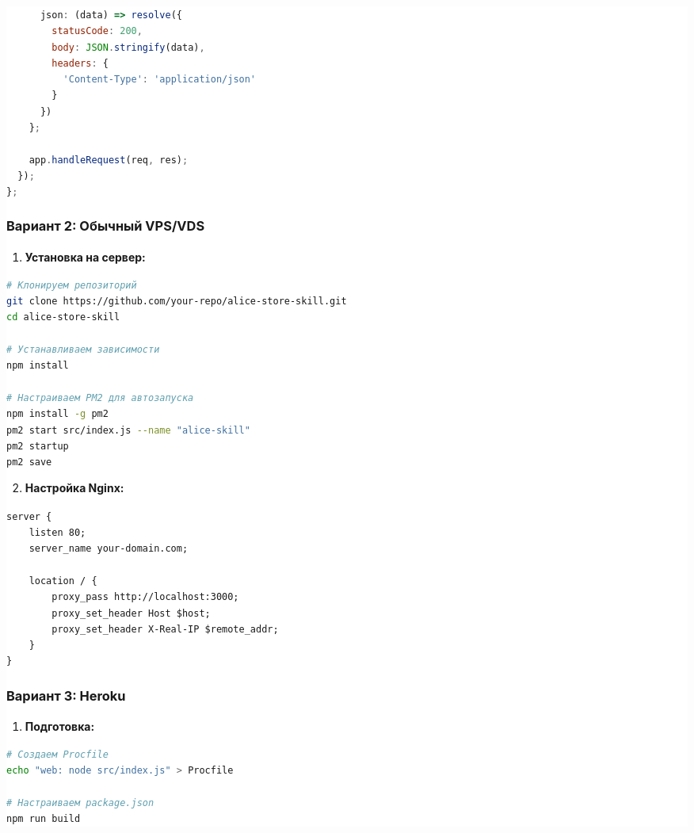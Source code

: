 ```javascript
      json: (data) => resolve({
        statusCode: 200,
        body: JSON.stringify(data),
        headers: {
          'Content-Type': 'application/json'
        }
      })
    };
    
    app.handleRequest(req, res);
  });
};
```

### Вариант 2: Обычный VPS/VDS

1. **Установка на сервер:**
```bash
# Клонируем репозиторий
git clone https://github.com/your-repo/alice-store-skill.git
cd alice-store-skill

# Устанавливаем зависимости
npm install

# Настраиваем PM2 для автозапуска
npm install -g pm2
pm2 start src/index.js --name "alice-skill"
pm2 startup
pm2 save
```

2. **Настройка Nginx:**
```nginx
server {
    listen 80;
    server_name your-domain.com;
    
    location / {
        proxy_pass http://localhost:3000;
        proxy_set_header Host $host;
        proxy_set_header X-Real-IP $remote_addr;
    }
}
```

### Вариант 3: Heroku

1. **Подготовка:**
```bash
# Создаем Procfile
echo "web: node src/index.js" > Procfile

# Настраиваем package.json
npm run build
```

